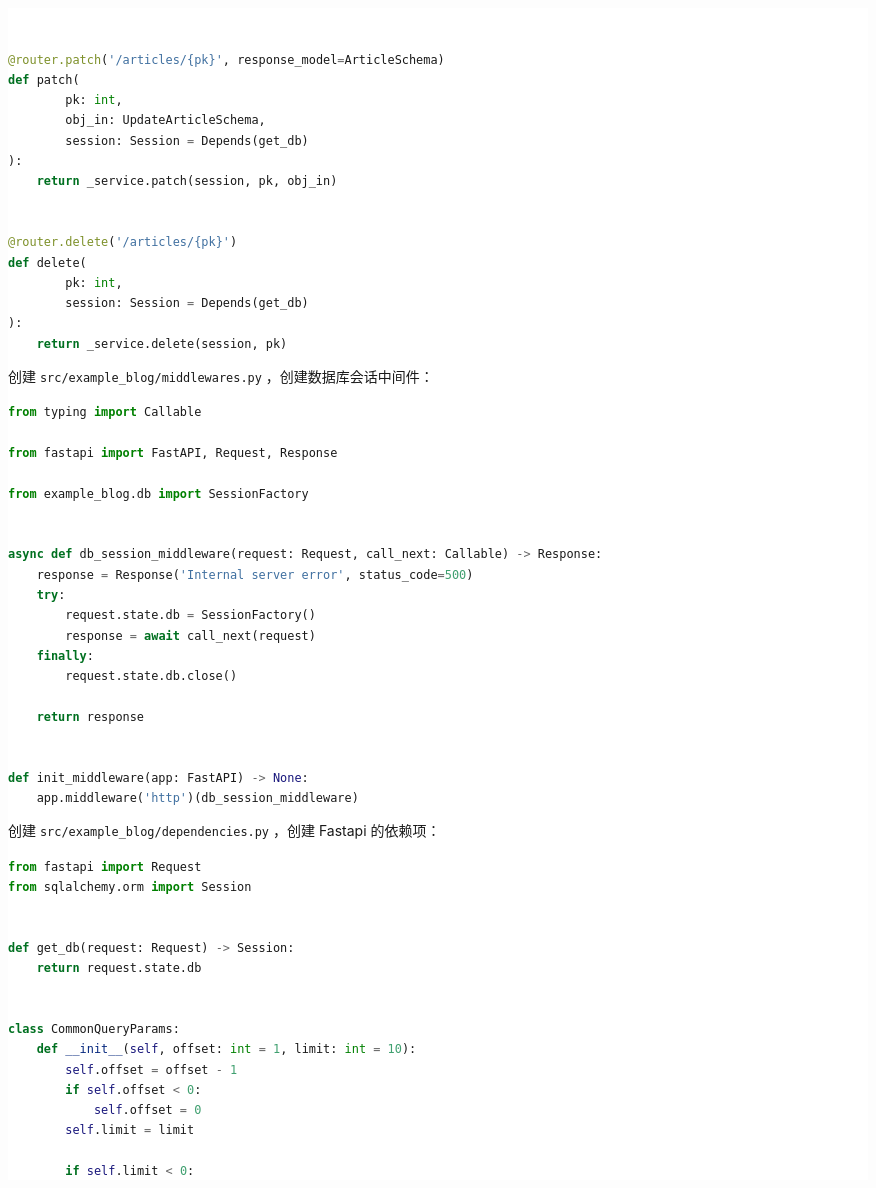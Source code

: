 ```python


@router.patch('/articles/{pk}', response_model=ArticleSchema)
def patch(
        pk: int,
        obj_in: UpdateArticleSchema,
        session: Session = Depends(get_db)
):
    return _service.patch(session, pk, obj_in)


@router.delete('/articles/{pk}')
def delete(
        pk: int,
        session: Session = Depends(get_db)
):
    return _service.delete(session, pk)

```

创建 `src/example_blog/middlewares.py` ，创建数据库会话中间件：

```python
from typing import Callable

from fastapi import FastAPI, Request, Response

from example_blog.db import SessionFactory


async def db_session_middleware(request: Request, call_next: Callable) -> Response:
    response = Response('Internal server error', status_code=500)
    try:
        request.state.db = SessionFactory()
        response = await call_next(request)
    finally:
        request.state.db.close()

    return response


def init_middleware(app: FastAPI) -> None:
    app.middleware('http')(db_session_middleware)

```

创建 `src/example_blog/dependencies.py` ，创建 Fastapi 的依赖项：

```python
from fastapi import Request
from sqlalchemy.orm import Session


def get_db(request: Request) -> Session:
    return request.state.db


class CommonQueryParams:
    def __init__(self, offset: int = 1, limit: int = 10):
        self.offset = offset - 1
        if self.offset < 0:
            self.offset = 0
        self.limit = limit

        if self.limit < 0:
```